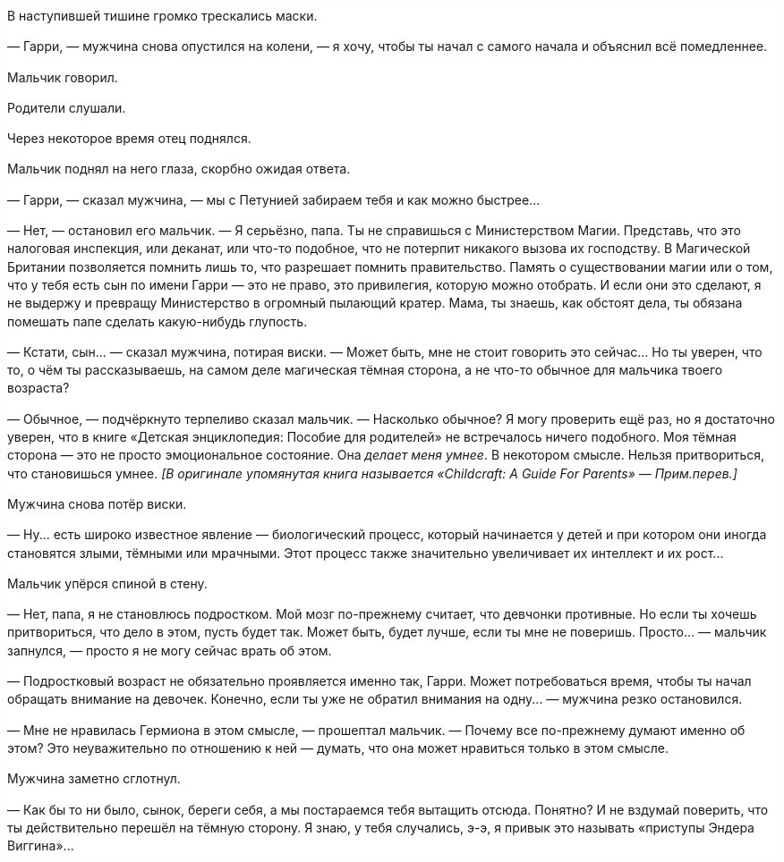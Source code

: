 В наступившей тишине громко трескались маски.

— Гарри, — мужчина снова опустился на колени, — я хочу, чтобы ты начал с самого начала и объяснил всё помедленнее.

Мальчик говорил.

Родители слушали.

Через некоторое время отец поднялся.

Мальчик поднял на него глаза, скорбно ожидая ответа.

— Гарри, — сказал мужчина, — мы с Петунией забираем тебя и как можно быстрее...

— Нет, — остановил его мальчик. — Я серьёзно, папа. Ты не справишься с Министерством Магии. Представь, что это налоговая инспекция, или деканат, или что-то подобное, что не потерпит никакого вызова их господству. В Магической Британии позволяется помнить лишь то, что разрешает помнить правительство. Память о существовании магии или о том, что у тебя есть сын по имени Гарри — это не право, это привилегия, которую можно отобрать. И если они это сделают, я не выдержу и превращу Министерство в огромный пылающий кратер. Мама, ты знаешь, как обстоят дела, ты обязана помешать папе сделать какую-нибудь глупость.

— Кстати, сын... — сказал мужчина, потирая виски. — Может быть, мне не стоит говорить это сейчас… Но ты уверен, что то, о чём ты рассказываешь, на самом деле магическая тёмная сторона, а не что-то обычное для мальчика твоего возраста?

—  Обычное, —  подчёркнуто терпеливо сказал мальчик. —  Насколько обычное? Я могу проверить ещё раз, но я достаточно уверен, что в книге «Детская энциклопедия: Пособие для родителей» не встречалось ничего подобного. Моя тёмная сторона — это не просто эмоциональное состояние. Она *делает меня умнее*. В некотором смысле. Нельзя притвориться, что становишься умнее. *[В оригинале упомянутая книга называется «Childcraft: A Guide For Parents» — Прим.перев.]*

Мужчина снова потёр виски.

— Ну... есть широко известное явление — биологический процесс, который начинается у детей и при котором они иногда становятся злыми, тёмными или мрачными. Этот процесс также значительно увеличивает их интеллект и их рост...

Мальчик упёрся спиной в стену.

— Нет, папа, я не становлюсь подростком. Мой мозг по-прежнему считает, что девчонки противные. Но если ты хочешь притвориться, что дело в этом, пусть будет так. Может быть, будет лучше, если ты мне не поверишь. Просто… — мальчик запнулся, — просто я не могу сейчас врать об этом.

— Подростковый возраст не обязательно проявляется именно так, Гарри. Может потребоваться время, чтобы ты начал обращать внимание на девочек. Конечно, если ты уже не обратил внимания на одну... — мужчина резко остановился.

— Мне не нравилась Гермиона в этом смысле, — прошептал мальчик. — Почему все по-прежнему думают именно об этом? Это неуважительно по отношению к ней — думать, что она может нравиться только в этом смысле.

Мужчина заметно сглотнул.

— Как бы то ни было, сынок, береги себя, а мы постараемся тебя вытащить отсюда. Понятно? И не вздумай поверить, что ты действительно перешёл на тёмную сторону. Я знаю, у тебя случались, э-э, я привык это называть «приступы Эндера Виггина»...
